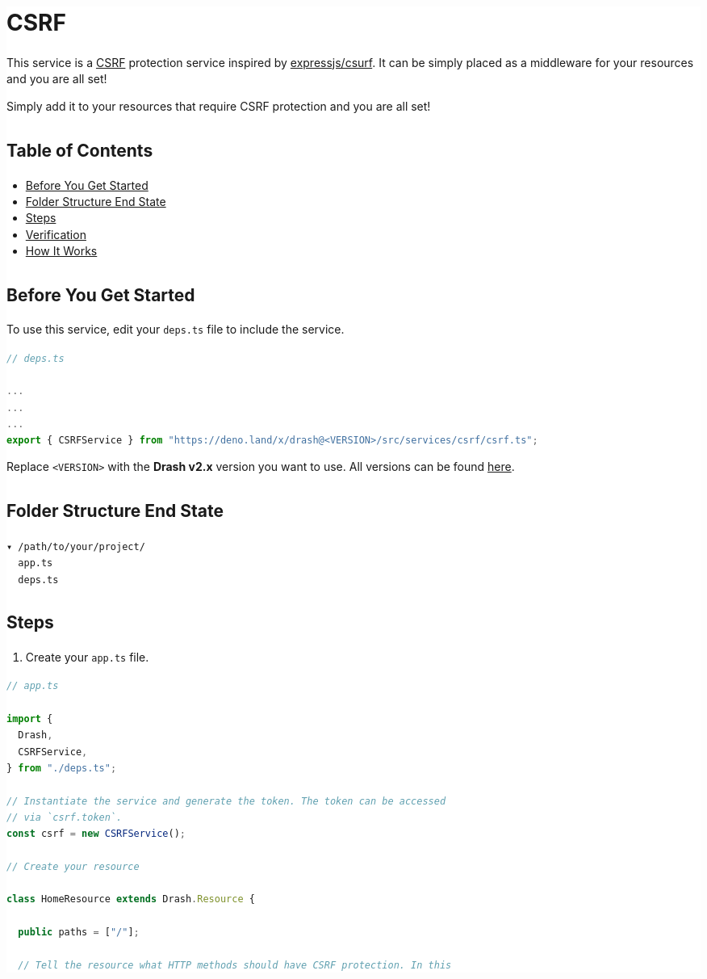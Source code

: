 # CSRF

This service is a [CSRF](https://en.wikipedia.org/wiki/Cross-site_request_forgery)
protection service inspired by
[expressjs/csurf](http://expressjs.com/en/resources/middleware/csurf.html). It
can be simply placed as a middleware for your resources and you are all set!

Simply add it to your resources that require CSRF protection and you are all set!

## Table of Contents

- [Before You Get Started](#before-you-get-started)
- [Folder Structure End State](#folder-structure-end-state)
- [Steps](#configuration)
- [Verification](#verification)
- [How It Works](#how-it-works)

## Before You Get Started

To use this service, edit your `deps.ts` file to include the service.

```typescript
// deps.ts

...
...
...
export { CSRFService } from "https://deno.land/x/drash@<VERSION>/src/services/csrf/csrf.ts";
```

Replace `<VERSION>` with the **Drash v2.x** version you want to use. All versions can be found [here](https://github.com/drashland/drash/releases?q=v2&expanded=true).

## Folder Structure End State

```text
▾ /path/to/your/project/
  app.ts
  deps.ts
```

## Steps

1. Create your `app.ts` file.

```typescript
// app.ts

import {
  Drash,
  CSRFService,
} from "./deps.ts";

// Instantiate the service and generate the token. The token can be accessed
// via `csrf.token`.
const csrf = new CSRFService();

// Create your resource

class HomeResource extends Drash.Resource {

  public paths = ["/"];

  // Tell the resource what HTTP methods should have CSRF protection. In this
```